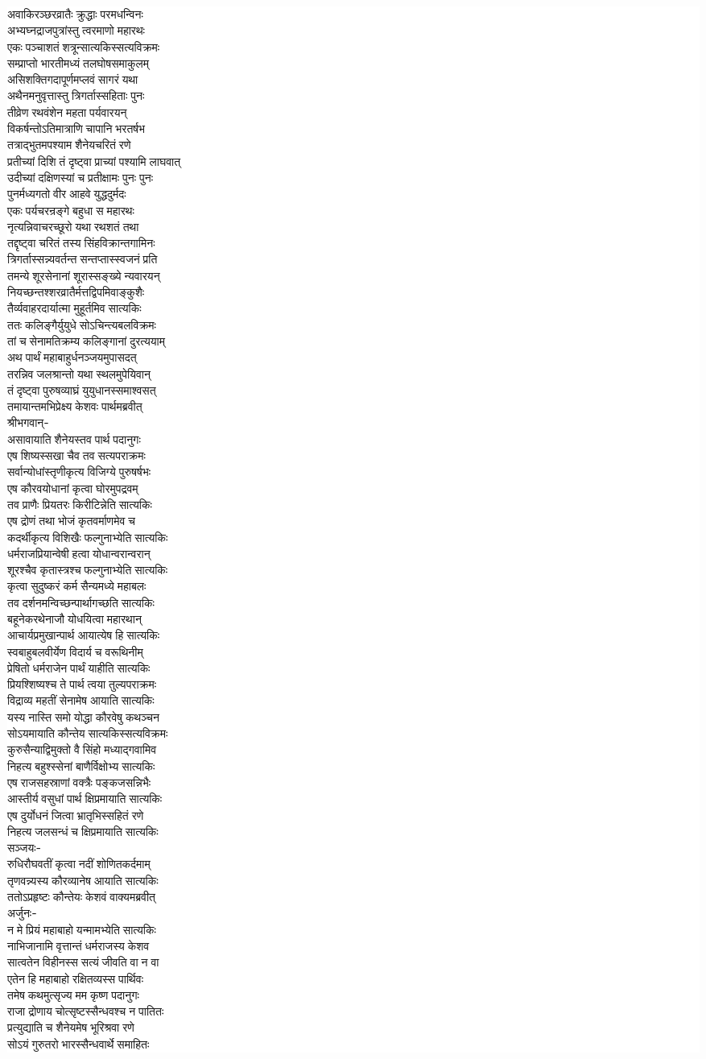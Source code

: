 अवाकिरञ्छरव्रातैः क्रुद्धाः परमधन्विनः  
अभ्यघ्नद्राजपुत्रांस्तु त्वरमाणो महारथः  
एकः पञ्चाशतं शत्रून्सात्यकिस्सत्यविक्रमः  
सम्प्राप्तो भारतीमध्यं तलघोषसमाकुलम्  
असिशक्तिगदापूर्णमप्लवं सागरं यथा  
अथैनमनुवृत्तास्तु त्रिगर्तास्सहिताः पुनः  
तीव्रेण रथवंशेन महता पर्यवारयन्  
विकर्षन्तोऽतिमात्राणि चापानि भरतर्षभ  
तत्राद्भुतमपश्याम शैनेयचरितं रणे  
प्रतीच्यां दिशि तं दृष्ट्वा प्राच्यां पश्यामि लाघवात्  
उदीच्यां दक्षिणस्यां च प्रतीक्षामः पुनः पुनः  
पुनर्मध्यगतो वीर आहवे युद्धदुर्मदः  
एकः पर्यचरन्रङ्गे बहुधा स महारथः  
नृत्यन्निवाचरच्छूरो यथा रथशतं तथा  
तद्दृष्ट्वा चरितं तस्य सिंहविक्रान्तगामिनः  
त्रिगर्तास्सन्न्यवर्तन्त सन्तप्तास्स्वजनं प्रति  
तमन्ये शूरसेनानां शूरास्सङ्ख्ये न्यवारयन्  
नियच्छन्तश्शरव्रातैर्मत्तद्विपमिवाङ्कुशैः  
तैर्व्यवाहरदार्यात्मा मुहूर्तमिव सात्यकिः  
ततः कलिङ्गैर्युयुधे सोऽचिन्त्यबलविक्रमः  
तां च सेनामतिक्रम्य कलिङ्गानां दुरत्ययाम्  
अथ पार्थं महाबाहुर्धनञ्जयमुपासदत्  
तरन्निव जलश्रान्तो यथा स्थलमुपेयिवान्  
तं दृष्ट्वा पुरुषव्याघ्रं युयुधानस्समाश्वसत्  
तमायान्तमभिप्रेक्ष्य केशवः पार्थमब्रवीत्  
श्रीभगवान्-  
असावायाति शैनेयस्तव पार्थ पदानुगः  
एष शिष्यस्सखा चैव तव सत्यपराक्रमः  
सर्वान्योधांस्तृणीकृत्य विजिग्ये पुरुषर्षभः  
एष कौरवयोधानां कृत्वा घोरमुपद्रवम्  
तव प्राणैः प्रियतरः किरीटिन्नेति सात्यकिः  
एष द्रोणं तथा भोजं कृतवर्माणमेव च  
कदर्थीकृत्य विशिखैः फल्गुनाभ्येति सात्यकिः  
धर्मराजप्रियान्वेषी हत्वा योधान्वरान्वरान्  
शूरश्चैव कृतास्त्रश्च फल्गुनाभ्येति सात्यकिः  
कृत्वा सुदुष्करं कर्म सैन्यमध्ये महाबलः  
तव दर्शनमन्विच्छन्पार्थागच्छति सात्यकिः  
बहूनेकरथेनाजौ योधयित्वा महारथान्  
आचार्यप्रमुखान्पार्थ आयात्येष हि सात्यकिः  
स्वबाहुबलवीर्येण विदार्य च वरूथिनीम्  
प्रेषितो धर्मराजेन पार्थं याहीति सात्यकिः  
प्रियश्शिष्यश्च ते पार्थ त्वया तुल्यपराक्रमः  
विद्राव्य महतीं सेनामेष आयाति सात्यकिः  
यस्य नास्ति समो योद्धा कौरवेषु कथञ्चन  
सोऽयमायाति कौन्तेय सात्यकिस्सत्यविक्रमः  
कुरुसैन्याद्विमुक्तो वै सिंहो मध्याद्गवामिव  
निहत्य बहुश्स्सेनां बाणैर्विक्षोभ्य सात्यकिः  
एष राजसहस्राणां वक्त्रैः पङ्कजसन्निभैः  
आस्तीर्य वसुधां पार्थ क्षिप्रमायाति सात्यकिः  
एष दुर्योधनं जित्वा भ्रातृभिस्सहितं रणे  
निहत्य जलसन्धं च क्षिप्रमायाति सात्यकिः  
सञ्जयः-   
रुधिरौघवतीं कृत्वा नदीं शोणितकर्दमाम्  
तृणवन्न्यस्य कौरव्यानेष आयाति सात्यकिः  
ततोऽप्रहृष्टः कौन्तेयः केशवं वाक्यमब्रवीत्  
अर्जुनः-  
न मे प्रियं महाबाहो यन्मामभ्येति सात्यकिः   
नाभिजानामि वृत्तान्तं धर्मराजस्य केशव  
सात्वतेन विहीनस्स सत्यं जीवति वा न वा  
एतेन हि महाबाहो रक्षितव्यस्स पार्थिवः  
तमेष कथमुत्सृज्य मम कृष्ण पदानुगः  
राजा द्रोणाय चोत्सृष्टस्सैन्धवश्च न पातितः  
प्रत्युद्याति च शैनेयमेष भूरिश्रवा रणे  
सोऽयं गुरुतरो भारस्सैन्धवार्थे समाहितः  